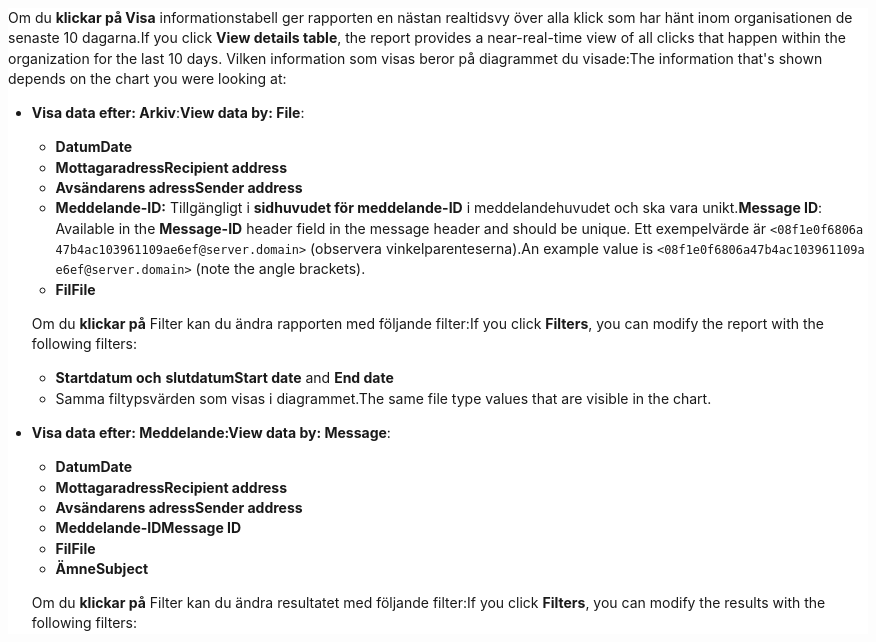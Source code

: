 <span data-ttu-id="f3423-144">Om du **klickar på Visa** informationstabell ger rapporten en nästan realtidsvy över alla klick som har hänt inom organisationen de senaste 10 dagarna.</span><span class="sxs-lookup"><span data-stu-id="f3423-144">If you click **View details table**, the report provides a near-real-time view of all clicks that happen within the organization for the last 10 days.</span></span> <span data-ttu-id="f3423-145">Vilken information som visas beror på diagrammet du visade:</span><span class="sxs-lookup"><span data-stu-id="f3423-145">The information that's shown depends on the chart you were looking at:</span></span>

- <span data-ttu-id="f3423-146">**Visa data efter: Arkiv**:</span><span class="sxs-lookup"><span data-stu-id="f3423-146">**View data by: File**:</span></span>

  - <span data-ttu-id="f3423-147">**Datum**</span><span class="sxs-lookup"><span data-stu-id="f3423-147">**Date**</span></span>
  - <span data-ttu-id="f3423-148">**Mottagaradress**</span><span class="sxs-lookup"><span data-stu-id="f3423-148">**Recipient address**</span></span>
  - <span data-ttu-id="f3423-149">**Avsändarens adress**</span><span class="sxs-lookup"><span data-stu-id="f3423-149">**Sender address**</span></span>
  - <span data-ttu-id="f3423-150">**Meddelande-ID:** Tillgängligt i **sidhuvudet för meddelande-ID** i meddelandehuvudet och ska vara unikt.</span><span class="sxs-lookup"><span data-stu-id="f3423-150">**Message ID**: Available in the **Message-ID** header field in the message header and should be unique.</span></span> <span data-ttu-id="f3423-151">Ett exempelvärde är `<08f1e0f6806a47b4ac103961109ae6ef@server.domain>` (observera vinkelparenteserna).</span><span class="sxs-lookup"><span data-stu-id="f3423-151">An example value is `<08f1e0f6806a47b4ac103961109ae6ef@server.domain>` (note the angle brackets).</span></span>
  - <span data-ttu-id="f3423-152">**Fil**</span><span class="sxs-lookup"><span data-stu-id="f3423-152">**File**</span></span>

  <span data-ttu-id="f3423-153">Om du **klickar på** Filter kan du ändra rapporten med följande filter:</span><span class="sxs-lookup"><span data-stu-id="f3423-153">If you click **Filters**, you can modify the report with the following filters:</span></span>

  - <span data-ttu-id="f3423-154">**Startdatum och** **slutdatum**</span><span class="sxs-lookup"><span data-stu-id="f3423-154">**Start date** and **End date**</span></span>
  - <span data-ttu-id="f3423-155">Samma filtypsvärden som visas i diagrammet.</span><span class="sxs-lookup"><span data-stu-id="f3423-155">The same file type values that are visible in the chart.</span></span>

- <span data-ttu-id="f3423-156">**Visa data efter: Meddelande:**</span><span class="sxs-lookup"><span data-stu-id="f3423-156">**View data by: Message**:</span></span>

  - <span data-ttu-id="f3423-157">**Datum**</span><span class="sxs-lookup"><span data-stu-id="f3423-157">**Date**</span></span>
  - <span data-ttu-id="f3423-158">**Mottagaradress**</span><span class="sxs-lookup"><span data-stu-id="f3423-158">**Recipient address**</span></span>
  - <span data-ttu-id="f3423-159">**Avsändarens adress**</span><span class="sxs-lookup"><span data-stu-id="f3423-159">**Sender address**</span></span>
  - <span data-ttu-id="f3423-160">**Meddelande-ID**</span><span class="sxs-lookup"><span data-stu-id="f3423-160">**Message ID**</span></span>
  - <span data-ttu-id="f3423-161">**Fil**</span><span class="sxs-lookup"><span data-stu-id="f3423-161">**File**</span></span>
  - <span data-ttu-id="f3423-162">**Ämne**</span><span class="sxs-lookup"><span data-stu-id="f3423-162">**Subject**</span></span>

  <span data-ttu-id="f3423-163">Om du **klickar på** Filter kan du ändra resultatet med följande filter:</span><span class="sxs-lookup"><span data-stu-id="f3423-163">If you click **Filters**, you can modify the results with the following filters:</span></span>
